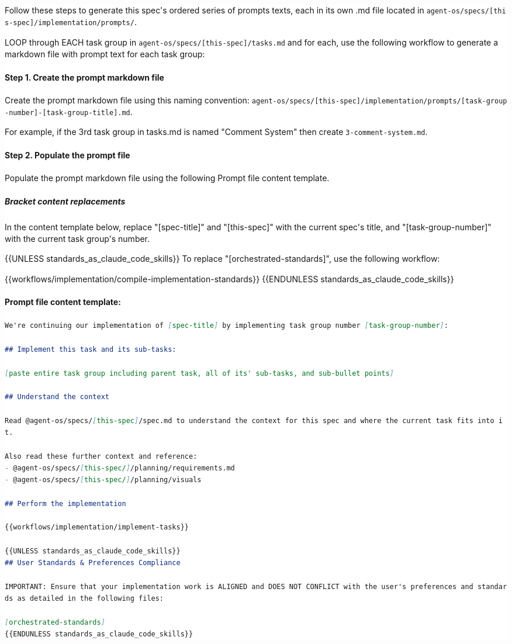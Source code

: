 Follow these steps to generate this spec's ordered series of prompts texts, each in its own .md file located in `agent-os/specs/[this-spec]/implementation/prompts/`.

LOOP through EACH task group in `agent-os/specs/[this-spec]/tasks.md` and for each, use the following workflow to generate a markdown file with prompt text for each task group:

#### Step 1. Create the prompt markdown file

Create the prompt markdown file using this naming convention:
`agent-os/specs/[this-spec]/implementation/prompts/[task-group-number]-[task-group-title].md`.

For example, if the 3rd task group in tasks.md is named "Comment System" then create `3-comment-system.md`.

#### Step 2. Populate the prompt file

Populate the prompt markdown file using the following Prompt file content template.

##### Bracket content replacements

In the content template below, replace "[spec-title]" and "[this-spec]" with the current spec's title, and "[task-group-number]" with the current task group's number.

{{UNLESS standards_as_claude_code_skills}}
To replace "[orchestrated-standards]", use the following workflow:

{{workflows/implementation/compile-implementation-standards}}
{{ENDUNLESS standards_as_claude_code_skills}}

#### Prompt file content template:

```markdown
We're continuing our implementation of [spec-title] by implementing task group number [task-group-number]:

## Implement this task and its sub-tasks:

[paste entire task group including parent task, all of its' sub-tasks, and sub-bullet points]

## Understand the context

Read @agent-os/specs/[this-spec]/spec.md to understand the context for this spec and where the current task fits into it.

Also read these further context and reference:
- @agent-os/specs/[this-spec/]/planning/requirements.md
- @agent-os/specs/[this-spec/]/planning/visuals

## Perform the implementation

{{workflows/implementation/implement-tasks}}

{{UNLESS standards_as_claude_code_skills}}
## User Standards & Preferences Compliance

IMPORTANT: Ensure that your implementation work is ALIGNED and DOES NOT CONFLICT with the user's preferences and standards as detailed in the following files:

[orchestrated-standards]
{{ENDUNLESS standards_as_claude_code_skills}}
```
